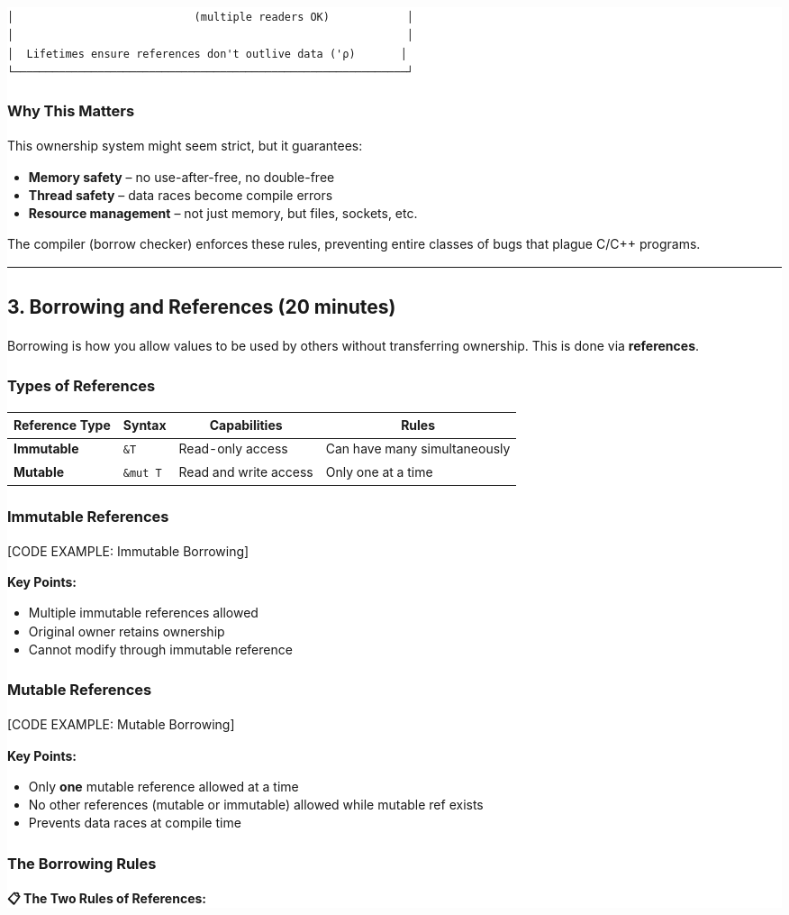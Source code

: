 ```
│                            (multiple readers OK)            │
│                                                             │
│  Lifetimes ensure references don't outlive data ('ρ)       │
└─────────────────────────────────────────────────────────────┘
```

### Why This Matters

This ownership system might seem strict, but it guarantees:
- **Memory safety** – no use-after-free, no double-free
- **Thread safety** – data races become compile errors
- **Resource management** – not just memory, but files, sockets, etc.

The compiler (borrow checker) enforces these rules, preventing entire classes of bugs that plague C/C++ programs.

---

## 3. Borrowing and References (20 minutes)

Borrowing is how you allow values to be used by others without transferring ownership. This is done via **references**.

### Types of References

| Reference Type | Syntax | Capabilities | Rules |
|----------------|--------|--------------|-------|
| **Immutable** | `&T` | Read-only access | Can have many simultaneously |
| **Mutable** | `&mut T` | Read and write access | Only one at a time |

### Immutable References

[CODE EXAMPLE: Immutable Borrowing]

**Key Points:**
- Multiple immutable references allowed
- Original owner retains ownership
- Cannot modify through immutable reference

### Mutable References

[CODE EXAMPLE: Mutable Borrowing]

**Key Points:**
- Only **one** mutable reference allowed at a time
- No other references (mutable or immutable) allowed while mutable ref exists
- Prevents data races at compile time

### The Borrowing Rules

**📋 The Two Rules of References:**
